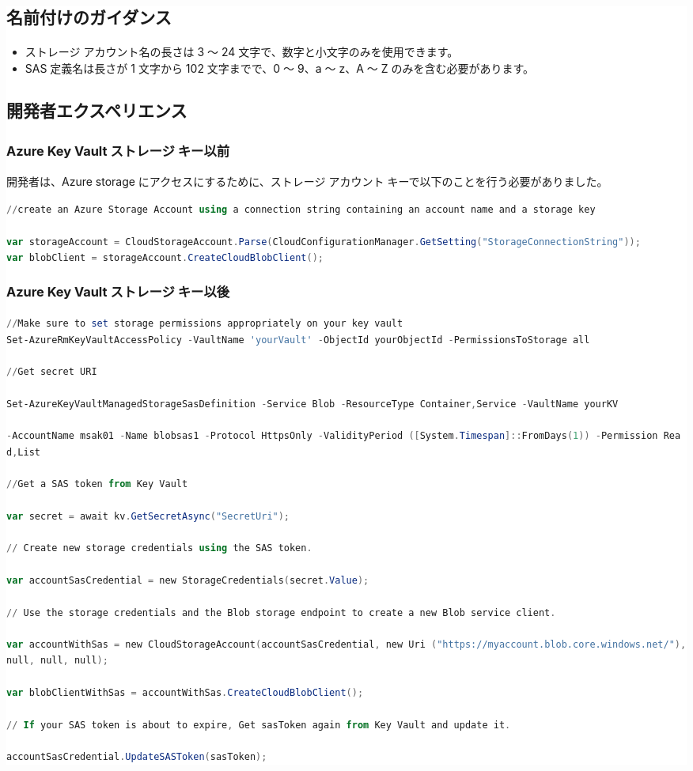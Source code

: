 ## <a name="naming-guidance"></a>名前付けのガイダンス

- ストレージ アカウント名の長さは 3 ～ 24 文字で、数字と小文字のみを使用できます。  
- SAS 定義名は長さが 1 文字から 102 文字までで、0 ～ 9、a ～ z、A ～ Z のみを含む必要があります。

## <a name="developer-experience"></a>開発者エクスペリエンス

### <a name="before-azure-key-vault-storage-keys"></a>Azure Key Vault ストレージ キー以前 

開発者は、Azure storage にアクセスにするために、ストレージ アカウント キーで以下のことを行う必要がありました。 
 
```powershell
//create an Azure Storage Account using a connection string containing an account name and a storage key 

var storageAccount = CloudStorageAccount.Parse(CloudConfigurationManager.GetSetting("StorageConnectionString"));
var blobClient = storageAccount.CreateCloudBlobClient();
 ```
 
### <a name="after-azure-key-vault-storage-keys"></a>Azure Key Vault ストレージ キー以後 

```powershell
//Make sure to set storage permissions appropriately on your key vault
Set-AzureRmKeyVaultAccessPolicy -VaultName 'yourVault' -ObjectId yourObjectId -PermissionsToStorage all

//Get secret URI 

Set-AzureKeyVaultManagedStorageSasDefinition -Service Blob -ResourceType Container,Service -VaultName yourKV  

-AccountName msak01 -Name blobsas1 -Protocol HttpsOnly -ValidityPeriod ([System.Timespan]::FromDays(1)) -Permission Read,List

//Get a SAS token from Key Vault

var secret = await kv.GetSecretAsync("SecretUri");

// Create new storage credentials using the SAS token. 

var accountSasCredential = new StorageCredentials(secret.Value); 

// Use the storage credentials and the Blob storage endpoint to create a new Blob service client. 

var accountWithSas = new CloudStorageAccount(accountSasCredential, new Uri ("https://myaccount.blob.core.windows.net/"), null, null, null); 

var blobClientWithSas = accountWithSas.CreateCloudBlobClient(); 
 
// If your SAS token is about to expire, Get sasToken again from Key Vault and update it.

accountSasCredential.UpdateSASToken(sasToken);
```
